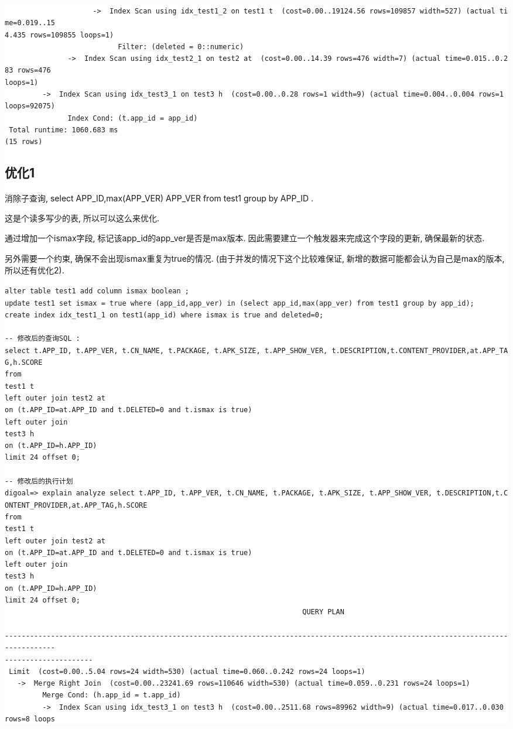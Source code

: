 ```  
                     ->  Index Scan using idx_test1_2 on test1 t  (cost=0.00..19124.56 rows=109857 width=527) (actual time=0.019..15  
4.435 rows=109855 loops=1)  
                           Filter: (deleted = 0::numeric)  
               ->  Index Scan using idx_test2_1 on test2 at  (cost=0.00..14.39 rows=476 width=7) (actual time=0.015..0.283 rows=476   
loops=1)  
         ->  Index Scan using idx_test3_1 on test3 h  (cost=0.00..0.28 rows=1 width=9) (actual time=0.004..0.004 rows=1 loops=92075)  
               Index Cond: (t.app_id = app_id)  
 Total runtime: 1060.683 ms  
(15 rows)  
```  
  
## 优化1  
消除子查询, select APP_ID,max(APP_VER) APP_VER from test1 group by APP_ID .   
  
这是个读多写少的表, 所以可以这么来优化.  
  
通过增加一个ismax字段, 标记该app_id的app_ver是否是max版本. 因此需要建立一个触发器来完成这个字段的更新, 确保最新的状态.  
  
另外需要一个约束, 确保不会出现ismax重复为true的情况. (由于并发的情况下这个比较难保证, 新增的数据可能都会认为自己是max的版本,所以还有优化2).  
  
```  
alter table test1 add column ismax boolean ;  
update test1 set ismax = true where (app_id,app_ver) in (select app_id,max(app_ver) from test1 group by app_id);  
create index idx_test1_1 on test1(app_id) where ismax is true and deleted=0;  
  
-- 修改后的查询SQL :   
select t.APP_ID, t.APP_VER, t.CN_NAME, t.PACKAGE, t.APK_SIZE, t.APP_SHOW_VER, t.DESCRIPTION,t.CONTENT_PROVIDER,at.APP_TAG,h.SCORE       
from   
test1 t  
left outer join test2 at   
on (t.APP_ID=at.APP_ID and t.DELETED=0 and t.ismax is true)  
left outer join   
test3 h   
on (t.APP_ID=h.APP_ID)  
limit 24 offset 0;  
  
-- 修改后的执行计划  
digoal=> explain analyze select t.APP_ID, t.APP_VER, t.CN_NAME, t.PACKAGE, t.APK_SIZE, t.APP_SHOW_VER, t.DESCRIPTION,t.CONTENT_PROVIDER,at.APP_TAG,h.SCORE       
from   
test1 t  
left outer join test2 at   
on (t.APP_ID=at.APP_ID and t.DELETED=0 and t.ismax is true)  
left outer join   
test3 h   
on (t.APP_ID=h.APP_ID)  
limit 24 offset 0;  
                                                                       QUERY PLAN                                                     
                       
------------------------------------------------------------------------------------------------------------------------------------  
---------------------  
 Limit  (cost=0.00..5.04 rows=24 width=530) (actual time=0.060..0.242 rows=24 loops=1)  
   ->  Merge Right Join  (cost=0.00..23241.69 rows=110646 width=530) (actual time=0.059..0.231 rows=24 loops=1)  
         Merge Cond: (h.app_id = t.app_id)  
         ->  Index Scan using idx_test3_1 on test3 h  (cost=0.00..2511.68 rows=89962 width=9) (actual time=0.017..0.030 rows=8 loops  
```